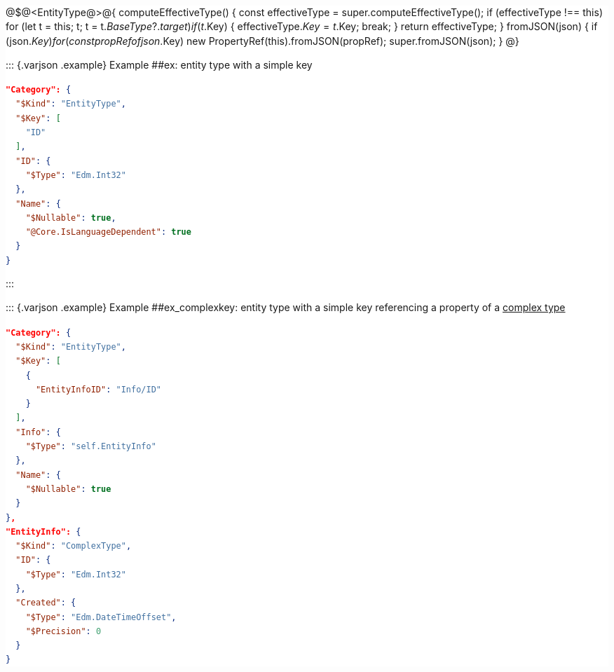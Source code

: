@$@<EntityType@>@{
computeEffectiveType() {
  const effectiveType = super.computeEffectiveType();
  if (effectiveType !== this)
    for (let t = this; t; t = t.$BaseType?.target)
      if (t.$Key) {
        effectiveType.$Key = t.$Key;
        break;
      }
  return effectiveType;
}
fromJSON(json) {
  if (json.$Key)
    for (const propRef of json.$Key) new PropertyRef(this).fromJSON(propRef);
  super.fromJSON(json);
}
@}

::: {.varjson .example}
Example ##ex: entity type with a simple key
```json
"Category": {
  "$Kind": "EntityType",
  "$Key": [
    "ID"
  ],
  "ID": {
    "$Type": "Edm.Int32"
  },
  "Name": {
    "$Nullable": true,
    "@Core.IsLanguageDependent": true
  }
}
```
:::

::: {.varjson .example}
Example ##ex_complexkey: entity type with a simple key referencing a property of a
[complex type](#ComplexType)
```json
"Category": {
  "$Kind": "EntityType",
  "$Key": [
    {
      "EntityInfoID": "Info/ID"
    }
  ],
  "Info": {
    "$Type": "self.EntityInfo"
  },
  "Name": {
    "$Nullable": true
  }
},
"EntityInfo": {
  "$Kind": "ComplexType",
  "ID": {
    "$Type": "Edm.Int32"
  },
  "Created": {
    "$Type": "Edm.DateTimeOffset",
    "$Precision": 0
  }
}
```